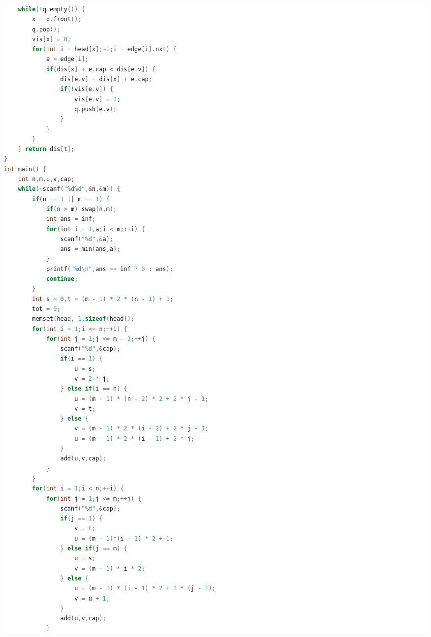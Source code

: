 ```cpp 狼抓兔子
    while(!q.empty()) {
        x = q.front();
        q.pop();
        vis[x] = 0;
        for(int i = head[x];~i;i = edge[i].nxt) {
            e = edge[i];
            if(dis[x] + e.cap < dis[e.v]) {
                dis[e.v] = dis[x] + e.cap;
                if(!vis[e.v]) {
                    vis[e.v] = 1;
                    q.push(e.v);
                }
            }
        }
    } return dis[t];
}
int main() {
    int n,m,u,v,cap;
    while(~scanf("%d%d",&n,&m)) {
        if(n == 1 || m == 1) {
            if(n > m) swap(n,m);
            int ans = inf;
            for(int i = 1,a;i < m;++i) {
                scanf("%d",&a);
                ans = min(ans,a);
            } 
            printf("%d\n",ans == inf ? 0 : ans);
            continue;
        } 
        int s = 0,t = (m - 1) * 2 * (n - 1) + 1;
        tot = 0;
        memset(head,-1,sizeof(head));
        for(int i = 1;i <= n;++i) {
            for(int j = 1;j <= m - 1;++j) {
                scanf("%d",&cap);
                if(i == 1) {
                    u = s;
                    v = 2 * j;
                } else if(i == n) {
                    u = (m - 1) * (n - 2) * 2 + 2 * j - 1;
                    v = t;
                } else {
                    v = (m - 1) * 2 * (i - 2) + 2 * j - 1;
                    u = (m - 1) * 2 * (i - 1) + 2 * j;
                } 
                add(u,v,cap);
            }
        }
        for(int i = 1;i < n;++i) {
            for(int j = 1;j <= m;++j) {
                scanf("%d",&cap);
                if(j == 1) {
                    v = t;
                    u = (m - 1)*(i - 1) * 2 + 1;
                } else if(j == m) {
                    u = s;
                    v = (m - 1) * i * 2;
                } else {
                    u = (m - 1) * (i - 1) * 2 + 2 * (j - 1);
                    v = u + 1;
                }
                add(u,v,cap);
            }
```